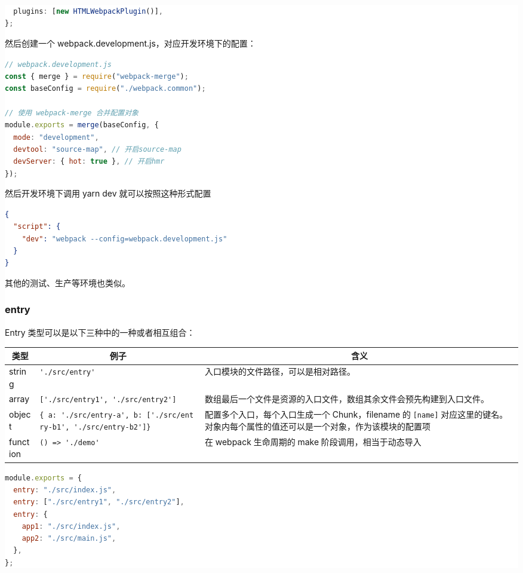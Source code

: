 ```js
  plugins: [new HTMLWebpackPlugin()],
};
```

然后创建一个 webpack.development.js，对应开发环境下的配置：

```js
// webpack.development.js
const { merge } = require("webpack-merge");
const baseConfig = require("./webpack.common");

// 使用 webpack-merge 合并配置对象
module.exports = merge(baseConfig, {
  mode: "development",
  devtool: "source-map", // 开启source-map
  devServer: { hot: true }, // 开启hmr
});
```

然后开发环境下调用 yarn dev 就可以按照这种形式配置

```json
{
  "script": {
    "dev": "webpack --config=webpack.development.js"
  }
}
```

其他的测试、生产等环境也类似。

### entry

Entry 类型可以是以下三种中的一种或者相互组合：

| 类型     | 例子                                                             | 含义                                                                                                                              |
| -------- | ---------------------------------------------------------------- | --------------------------------------------------------------------------------------------------------------------------------- |
| string   | `'./src/entry'`                                                  | 入口模块的文件路径，可以是相对路径。                                                                                              |
| array    | `['./src/entry1', './src/entry2']`                               | 数组最后一个文件是资源的入口文件，数组其余文件会预先构建到入口文件。                                                              |
| object   | `{ a: './src/entry-a', b: ['./src/entry-b1', './src/entry-b2']}` | 配置多个入口，每个入口生成一个 Chunk，filename 的 `[name]` 对应这里的键名。对象内每个属性的值还可以是一个对象，作为该模块的配置项 |
| function | `() => './demo'`                                                 | 在 webpack 生命周期的 make 阶段调用，相当于动态导入                                                                               |

```js
module.exports = {
  entry: "./src/index.js",
  entry: ["./src/entry1", "./src/entry2"],
  entry: {
    app1: "./src/index.js",
    app2: "./src/main.js",
  },
};
```
